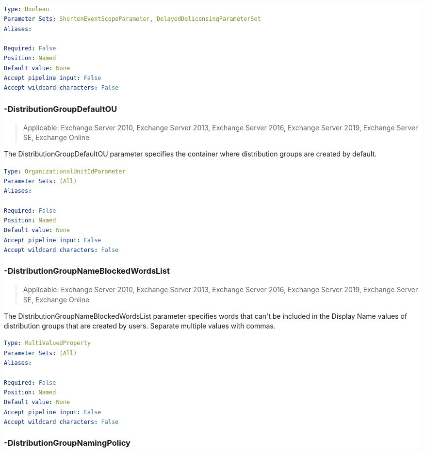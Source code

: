 ```yaml
Type: Boolean
Parameter Sets: ShortenEventScopeParameter, DelayedDelicensingParameterSet
Aliases:

Required: False
Position: Named
Default value: None
Accept pipeline input: False
Accept wildcard characters: False
```

### -DistributionGroupDefaultOU

> Applicable: Exchange Server 2010, Exchange Server 2013, Exchange Server 2016, Exchange Server 2019, Exchange Server SE, Exchange Online

The DistributionGroupDefaultOU parameter specifies the container where distribution groups are created by default.

```yaml
Type: OrganizationalUnitIdParameter
Parameter Sets: (All)
Aliases:

Required: False
Position: Named
Default value: None
Accept pipeline input: False
Accept wildcard characters: False
```

### -DistributionGroupNameBlockedWordsList

> Applicable: Exchange Server 2010, Exchange Server 2013, Exchange Server 2016, Exchange Server 2019, Exchange Server SE, Exchange Online

The DistributionGroupNameBlockedWordsList parameter specifies words that can't be included in the Display Name values of distribution groups that are created by users. Separate multiple values with commas.

```yaml
Type: MultiValuedProperty
Parameter Sets: (All)
Aliases:

Required: False
Position: Named
Default value: None
Accept pipeline input: False
Accept wildcard characters: False
```

### -DistributionGroupNamingPolicy
